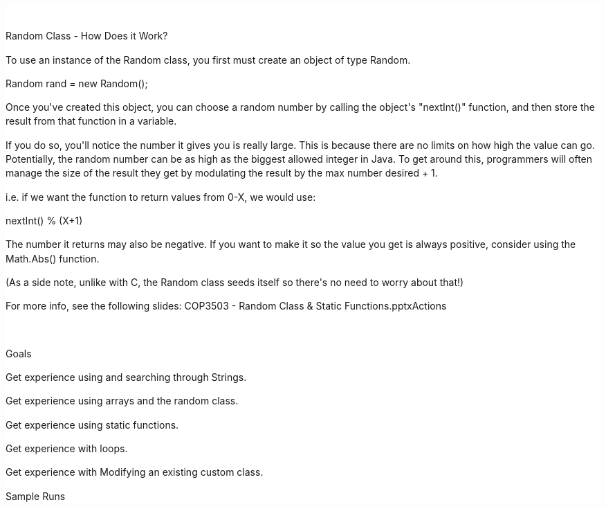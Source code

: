 

&nbsp;



Random Class - How Does it Work?



To use an instance of the Random class, you first must create an object of type Random.



Random rand = new Random();

Once you've created this object, you can choose a random number by calling the object's "nextInt()" function, and then store the result from that function in a variable.



If you do so, you'll notice the number it gives you is really large. This is because there are no limits on how high the value can go. Potentially, the random number can be as high as the biggest allowed integer in Java. To get around this, programmers will often manage the size of the result they get by modulating the result by the max number desired + 1.



i.e. if we want the function to return values from 0-X, we would use:



nextInt() % (X+1)

The number it returns may also be negative. If you want to make it so the value you get is always positive, consider using the Math.Abs() function.



(As a side note, unlike with C, the Random class seeds itself so there's no need to worry about that!)



For more info, see the following slides: COP3503 - Random Class &amp; Static Functions.pptxActions



&nbsp;



Goals



Get experience using and searching through Strings.

Get experience using arrays and the random class.

Get experience using static functions.

Get experience with loops.

Get experience with Modifying an existing custom class.



Sample Runs


